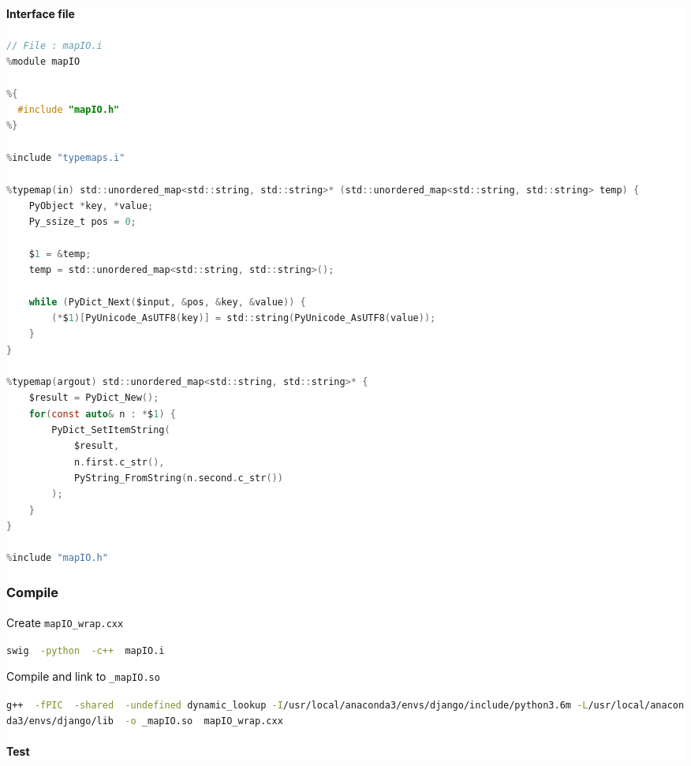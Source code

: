 #### Interface file

```c
// File : mapIO.i
%module mapIO

%{
  #include "mapIO.h"
%}

%include "typemaps.i"

%typemap(in) std::unordered_map<std::string, std::string>* (std::unordered_map<std::string, std::string> temp) {
    PyObject *key, *value;
    Py_ssize_t pos = 0;

    $1 = &temp;
    temp = std::unordered_map<std::string, std::string>();

    while (PyDict_Next($input, &pos, &key, &value)) {
        (*$1)[PyUnicode_AsUTF8(key)] = std::string(PyUnicode_AsUTF8(value));
    }
}

%typemap(argout) std::unordered_map<std::string, std::string>* {
    $result = PyDict_New();
    for(const auto& n : *$1) {
        PyDict_SetItemString(
            $result, 
            n.first.c_str(),
            PyString_FromString(n.second.c_str())
        );
    }
}

%include "mapIO.h"
```

### Compile

Create `mapIO_wrap.cxx`
```bash
swig  -python  -c++  mapIO.i
```

Compile and link to `_mapIO.so`
```bash
g++  -fPIC  -shared  -undefined dynamic_lookup -I/usr/local/anaconda3/envs/django/include/python3.6m -L/usr/local/anaconda3/envs/django/lib  -o _mapIO.so  mapIO_wrap.cxx
```

#### Test
